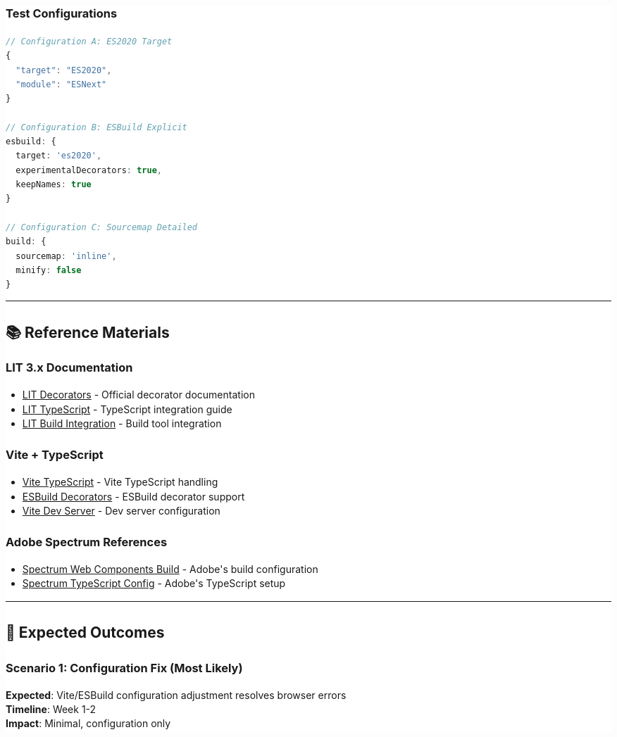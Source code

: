 ### **Test Configurations**
```typescript
// Configuration A: ES2020 Target
{
  "target": "ES2020",
  "module": "ESNext"
}

// Configuration B: ESBuild Explicit
esbuild: {
  target: 'es2020',
  experimentalDecorators: true,
  keepNames: true
}

// Configuration C: Sourcemap Detailed
build: {
  sourcemap: 'inline',
  minify: false
}
```

---

## 📚 **Reference Materials**

### **LIT 3.x Documentation**
- [LIT Decorators](https://lit.dev/docs/components/decorators/) - Official decorator documentation
- [LIT TypeScript](https://lit.dev/docs/components/typescript/) - TypeScript integration guide
- [LIT Build Integration](https://lit.dev/docs/tools/building/) - Build tool integration

### **Vite + TypeScript**
- [Vite TypeScript](https://vitejs.dev/guide/features.html#typescript) - Vite TypeScript handling
- [ESBuild Decorators](https://esbuild.github.io/api/#decorator-metadata) - ESBuild decorator support
- [Vite Dev Server](https://vitejs.dev/config/server-options.html) - Dev server configuration

### **Adobe Spectrum References**
- [Spectrum Web Components Build](https://github.com/adobe/spectrum-web-components/blob/main/package.json) - Adobe's build configuration
- [Spectrum TypeScript Config](https://github.com/adobe/spectrum-web-components/blob/main/tsconfig.json) - Adobe's TypeScript setup

---

## 🎯 **Expected Outcomes**

### **Scenario 1: Configuration Fix (Most Likely)**
**Expected**: Vite/ESBuild configuration adjustment resolves browser errors  
**Timeline**: Week 1-2  
**Impact**: Minimal, configuration only
